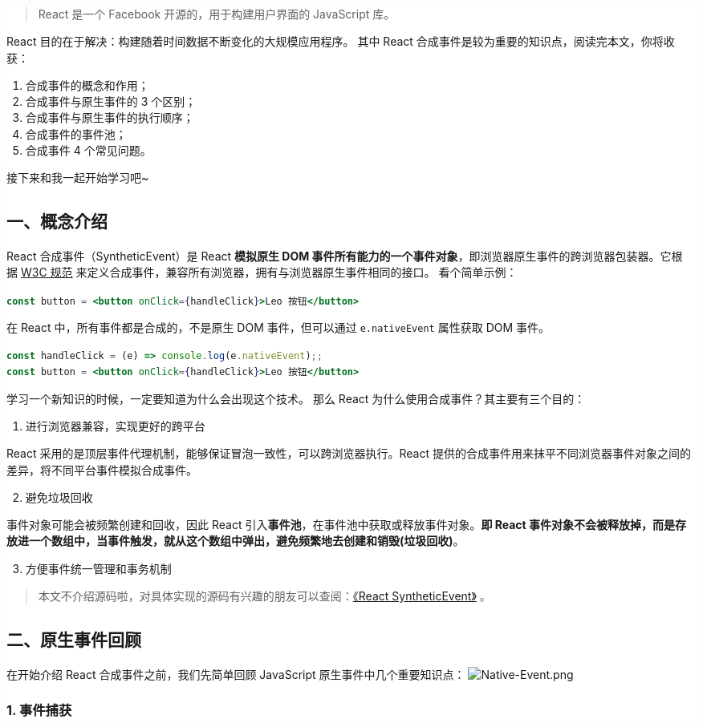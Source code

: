 > React 是一个 Facebook 开源的，用于构建用户界面的 JavaScript 库。

React 目的在于解决：构建随着时间数据不断变化的大规模应用程序。
其中 React 合成事件是较为重要的知识点，阅读完本文，你将收获：

1. 合成事件的概念和作用；
1. 合成事件与原生事件的 3 个区别；
1. 合成事件与原生事件的执行顺序；
1. 合成事件的事件池；
1. 合成事件 4 个常见问题。


接下来和我一起开始学习吧~

## 一、概念介绍

React 合成事件（SyntheticEvent）是 React **模拟原生 DOM 事件所有能力的一个事件对象**，即浏览器原生事件的跨浏览器包装器。它根据 [W3C 规范](https://www.w3.org/TR/DOM-Level-3-Events/) 来定义合成事件，兼容所有浏览器，拥有与浏览器原生事件相同的接口。
看个简单示例：

```jsx
const button = <button onClick={handleClick}>Leo 按钮</button>
```

在 React 中，所有事件都是合成的，不是原生 DOM 事件，但可以通过 `e.nativeEvent` 属性获取 DOM 事件。

```jsx
const handleClick = (e) => console.log(e.nativeEvent);;
const button = <button onClick={handleClick}>Leo 按钮</button>
```


学习一个新知识的时候，一定要知道为什么会出现这个技术。
那么 React 为什么使用合成事件？其主要有三个目的：

1. 进行浏览器兼容，实现更好的跨平台

React 采用的是顶层事件代理机制，能够保证冒泡一致性，可以跨浏览器执行。React 提供的合成事件用来抹平不同浏览器事件对象之间的差异，将不同平台事件模拟合成事件。


2. 避免垃圾回收

事件对象可能会被频繁创建和回收，因此 React 引入**事件池**，在事件池中获取或释放事件对象。**即 React 事件对象不会被释放掉，而是存放进一个数组中，当事件触发，就从这个数组中弹出，避免频繁地去创建和销毁(垃圾回收)**。


3. 方便事件统一管理和事务机制



> 本文不介绍源码啦，对具体实现的源码有兴趣的朋友可以查阅：[《React SyntheticEvent》](https://github.com/facebook/react/blob/75ab53b9e1de662121e68dabb010655943d28d11/packages/events/SyntheticEvent.js#L62) 。

## 二、原生事件回顾

在开始介绍 React 合成事件之前，我们先简单回顾 JavaScript 原生事件中几个重要知识点：
![Native-Event.png](https://images.pingan8787.com/React/Synthetic-Event/Native-Event.png)

### 1. 事件捕获
